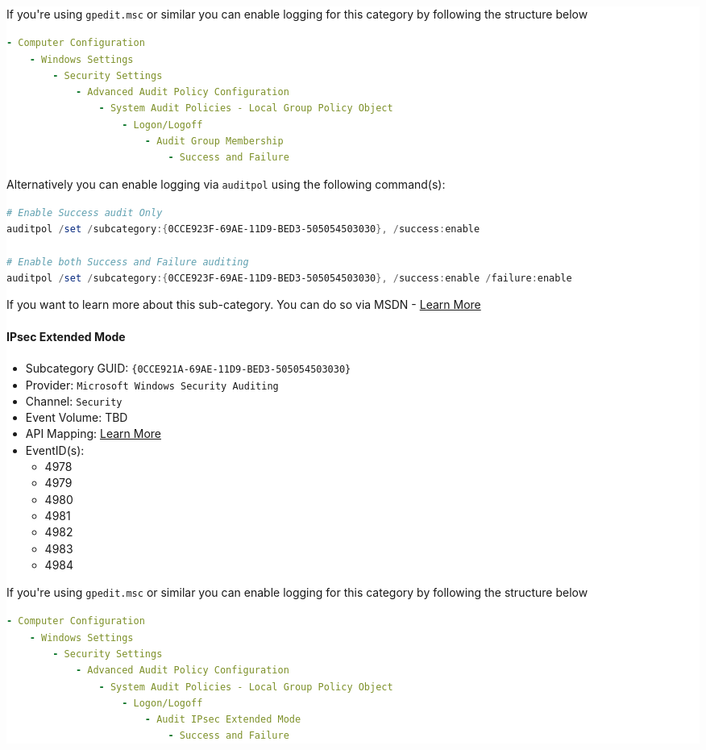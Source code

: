 If you're using `gpedit.msc` or similar you can enable logging for this category by following the structure below

```yml
- Computer Configuration
    - Windows Settings
        - Security Settings
            - Advanced Audit Policy Configuration
                - System Audit Policies - Local Group Policy Object
                    - Logon/Logoff
                        - Audit Group Membership
                            - Success and Failure
```

Alternatively you can enable logging via `auditpol` using the following command(s):

```powershell
# Enable Success audit Only
auditpol /set /subcategory:{0CCE923F-69AE-11D9-BED3-505054503030}, /success:enable

# Enable both Success and Failure auditing
auditpol /set /subcategory:{0CCE923F-69AE-11D9-BED3-505054503030}, /success:enable /failure:enable
```

If you want to learn more about this sub-category. You can do so via MSDN - [Learn More](https://learn.microsoft.com/en-us/windows/security/threat-protection/auditing/audit-group-membership)

#### IPsec Extended Mode

- Subcategory GUID: `{0CCE921A-69AE-11D9-BED3-505054503030}`
- Provider: `Microsoft Windows Security Auditing`
- Channel: `Security`
- Event Volume: TBD
- API Mapping: [Learn More](https://github.com/jsecurity101/TelemetrySource/tree/main/Microsoft-Windows-Security-Auditing)
- EventID(s):
  - 4978
  - 4979
  - 4980
  - 4981
  - 4982
  - 4983
  - 4984

If you're using `gpedit.msc` or similar you can enable logging for this category by following the structure below

```yml
- Computer Configuration
    - Windows Settings
        - Security Settings
            - Advanced Audit Policy Configuration
                - System Audit Policies - Local Group Policy Object
                    - Logon/Logoff
                        - Audit IPsec Extended Mode
                            - Success and Failure
```

